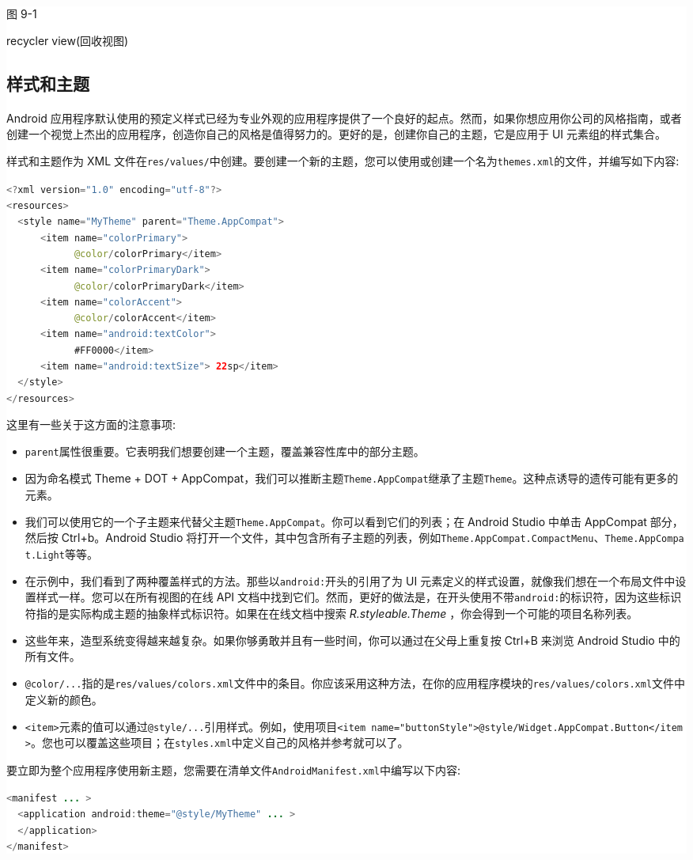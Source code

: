 图 9-1

recycler view(回收视图)

## 样式和主题

Android 应用程序默认使用的预定义样式已经为专业外观的应用程序提供了一个良好的起点。然而，如果你想应用你公司的风格指南，或者创建一个视觉上杰出的应用程序，创造你自己的风格是值得努力的。更好的是，创建你自己的主题，它是应用于 UI 元素组的样式集合。

样式和主题作为 XML 文件在`res/values/`中创建。要创建一个新的主题，您可以使用或创建一个名为`themes.xml`的文件，并编写如下内容:

```java
<?xml version="1.0" encoding="utf-8"?>
<resources>
  <style name="MyTheme" parent="Theme.AppCompat">
      <item name="colorPrimary">
            @color/colorPrimary</item>
      <item name="colorPrimaryDark">
            @color/colorPrimaryDark</item>
      <item name="colorAccent">
            @color/colorAccent</item>
      <item name="android:textColor">
            #FF0000</item>
      <item name="android:textSize"> 22sp</item>
  </style>
</resources>

```

这里有一些关于这方面的注意事项:

*   `parent`属性很重要。它表明我们想要创建一个主题，覆盖兼容性库中的部分主题。

*   因为命名模式 Theme + DOT + AppCompat，我们可以推断主题`Theme.AppCompat`继承了主题`Theme`。这种点诱导的遗传可能有更多的元素。

*   我们可以使用它的一个子主题来代替父主题`Theme.AppCompat`。你可以看到它们的列表；在 Android Studio 中单击 AppCompat 部分，然后按 Ctrl+b。Android Studio 将打开一个文件，其中包含所有子主题的列表，例如`Theme.AppCompat.CompactMenu`、`Theme.AppCompat.Light`等等。

*   在示例中，我们看到了两种覆盖样式的方法。那些以`android:`开头的引用了为 UI 元素定义的样式设置，就像我们想在一个布局文件中设置样式一样。您可以在所有视图的在线 API 文档中找到它们。然而，更好的做法是，在开头使用不带`android:`的标识符，因为这些标识符指的是实际构成主题的抽象样式标识符。如果在在线文档中搜索 *R.styleable.Theme* ，你会得到一个可能的项目名称列表。

*   这些年来，造型系统变得越来越复杂。如果你够勇敢并且有一些时间，你可以通过在父母上重复按 Ctrl+B 来浏览 Android Studio 中的所有文件。

*   `@color/...`指的是`res/values/colors.xml`文件中的条目。你应该采用这种方法，在你的应用程序模块的`res/values/colors.xml`文件中定义新的颜色。

*   `<item>`元素的值可以通过`@style/...`引用样式。例如，使用项目`<item name="buttonStyle">@style/Widget.AppCompat.Button</item>`。您也可以覆盖这些项目；在`styles.xml`中定义自己的风格并参考就可以了。

要立即为整个应用程序使用新主题，您需要在清单文件`AndroidManifest.xml`中编写以下内容:

```java
<manifest ... >
  <application android:theme="@style/MyTheme" ... >
  </application>
</manifest>

```
